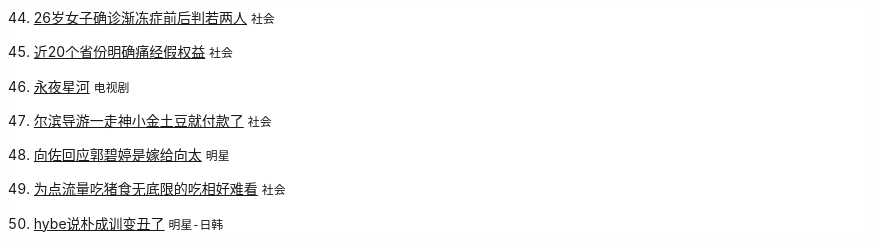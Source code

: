 44. [26岁女子确诊渐冻症前后判若两人](https://m.weibo.cn/search?containerid=100103type%3D1%26t%3D10%26q%3D%2326%E5%B2%81%E5%A5%B3%E5%AD%90%E7%A1%AE%E8%AF%8A%E6%B8%90%E5%86%BB%E7%97%87%E5%89%8D%E5%90%8E%E5%88%A4%E8%8B%A5%E4%B8%A4%E4%BA%BA%23&stream_entry_id=31&isnewpage=1&extparam=seat%3D1%26realpos%3D41%26stream_entry_id%3D31%26flag%3D0%26lcate%3D5001%26pos%3D42%26c_type%3D31%26filter_type%3Drealtimehot%26q%3D%252326%25E5%25B2%2581%25E5%25A5%25B3%25E5%25AD%2590%25E7%25A1%25AE%25E8%25AF%258A%25E6%25B8%2590%25E5%2586%25BB%25E7%2597%2587%25E5%2589%258D%25E5%2590%258E%25E5%2588%25A4%25E8%258B%25A5%25E4%25B8%25A4%25E4%25BA%25BA%2523%26cate%3D5001%26dgr%3D0%26band_rank%3D41%26display_time%3D1730516916%26pre_seqid%3D17305169167920274800791) `社会` 

45. [近20个省份明确痛经假权益](https://m.weibo.cn/search?containerid=100103type%3D1%26t%3D10%26q%3D%23%E8%BF%9120%E4%B8%AA%E7%9C%81%E4%BB%BD%E6%98%8E%E7%A1%AE%E7%97%9B%E7%BB%8F%E5%81%87%E6%9D%83%E7%9B%8A%23&stream_entry_id=31&isnewpage=1&extparam=seat%3D1%26realpos%3D42%26stream_entry_id%3D31%26flag%3D1%26lcate%3D5001%26pos%3D43%26c_type%3D31%26filter_type%3Drealtimehot%26q%3D%2523%25E8%25BF%259120%25E4%25B8%25AA%25E7%259C%2581%25E4%25BB%25BD%25E6%2598%258E%25E7%25A1%25AE%25E7%2597%259B%25E7%25BB%258F%25E5%2581%2587%25E6%259D%2583%25E7%259B%258A%2523%26cate%3D5001%26dgr%3D0%26band_rank%3D42%26display_time%3D1730516916%26pre_seqid%3D17305169167920274800791) `社会` 

46. [永夜星河](https://m.weibo.cn/search?containerid=100103type%3D1%26t%3D10%26q%3D%E6%B0%B8%E5%A4%9C%E6%98%9F%E6%B2%B3&stream_entry_id=31&isnewpage=1&extparam=seat%3D1%26realpos%3D43%26stream_entry_id%3D31%26flag%3D0%26lcate%3D5001%26pos%3D44%26c_type%3D31%26filter_type%3Drealtimehot%26q%3D%25E6%25B0%25B8%25E5%25A4%259C%25E6%2598%259F%25E6%25B2%25B3%26cate%3D5001%26dgr%3D0%26band_rank%3D43%26display_time%3D1730516916%26pre_seqid%3D17305169167920274800791) `电视剧` 

47. [尔滨导游一走神小金土豆就付款了](https://m.weibo.cn/search?containerid=100103type%3D1%26t%3D10%26q%3D%23%E5%B0%94%E6%BB%A8%E5%AF%BC%E6%B8%B8%E4%B8%80%E8%B5%B0%E7%A5%9E%E5%B0%8F%E9%87%91%E5%9C%9F%E8%B1%86%E5%B0%B1%E4%BB%98%E6%AC%BE%E4%BA%86%23&stream_entry_id=31&isnewpage=1&extparam=seat%3D1%26realpos%3D44%26stream_entry_id%3D31%26flag%3D0%26lcate%3D5001%26pos%3D45%26c_type%3D31%26filter_type%3Drealtimehot%26q%3D%2523%25E5%25B0%2594%25E6%25BB%25A8%25E5%25AF%25BC%25E6%25B8%25B8%25E4%25B8%2580%25E8%25B5%25B0%25E7%25A5%259E%25E5%25B0%258F%25E9%2587%2591%25E5%259C%259F%25E8%25B1%2586%25E5%25B0%25B1%25E4%25BB%2598%25E6%25AC%25BE%25E4%25BA%2586%2523%26cate%3D5001%26dgr%3D0%26band_rank%3D44%26display_time%3D1730516916%26pre_seqid%3D17305169167920274800791) `社会` 

48. [向佐回应郭碧婷是嫁给向太](https://m.weibo.cn/search?containerid=100103type%3D1%26t%3D10%26q%3D%23%E5%90%91%E4%BD%90%E5%9B%9E%E5%BA%94%E9%83%AD%E7%A2%A7%E5%A9%B7%E6%98%AF%E5%AB%81%E7%BB%99%E5%90%91%E5%A4%AA%23&stream_entry_id=31&isnewpage=1&extparam=seat%3D1%26realpos%3D45%26stream_entry_id%3D31%26flag%3D0%26lcate%3D5001%26pos%3D46%26c_type%3D31%26filter_type%3Drealtimehot%26q%3D%2523%25E5%2590%2591%25E4%25BD%2590%25E5%259B%259E%25E5%25BA%2594%25E9%2583%25AD%25E7%25A2%25A7%25E5%25A9%25B7%25E6%2598%25AF%25E5%25AB%2581%25E7%25BB%2599%25E5%2590%2591%25E5%25A4%25AA%2523%26cate%3D5001%26dgr%3D0%26band_rank%3D45%26display_time%3D1730516916%26pre_seqid%3D17305169167920274800791) `明星` 

49. [为点流量吃猪食无底限的吃相好难看](https://m.weibo.cn/search?containerid=100103type%3D1%26t%3D10%26q%3D%23%E4%B8%BA%E7%82%B9%E6%B5%81%E9%87%8F%E5%90%83%E7%8C%AA%E9%A3%9F%E6%97%A0%E5%BA%95%E9%99%90%E7%9A%84%E5%90%83%E7%9B%B8%E5%A5%BD%E9%9A%BE%E7%9C%8B%23&stream_entry_id=31&isnewpage=1&extparam=seat%3D1%26realpos%3D46%26stream_entry_id%3D31%26flag%3D1%26lcate%3D5001%26pos%3D47%26c_type%3D31%26filter_type%3Drealtimehot%26q%3D%2523%25E4%25B8%25BA%25E7%2582%25B9%25E6%25B5%2581%25E9%2587%258F%25E5%2590%2583%25E7%258C%25AA%25E9%25A3%259F%25E6%2597%25A0%25E5%25BA%2595%25E9%2599%2590%25E7%259A%2584%25E5%2590%2583%25E7%259B%25B8%25E5%25A5%25BD%25E9%259A%25BE%25E7%259C%258B%2523%26cate%3D5001%26dgr%3D0%26band_rank%3D46%26display_time%3D1730516916%26pre_seqid%3D17305169167920274800791) `社会` 

50. [hybe说朴成训变丑了](https://m.weibo.cn/search?containerid=100103type%3D1%26t%3D10%26q%3D%23hybe%E8%AF%B4%E6%9C%B4%E6%88%90%E8%AE%AD%E5%8F%98%E4%B8%91%E4%BA%86%23&stream_entry_id=31&isnewpage=1&extparam=seat%3D1%26realpos%3D47%26stream_entry_id%3D31%26flag%3D0%26lcate%3D5001%26pos%3D48%26c_type%3D31%26filter_type%3Drealtimehot%26q%3D%2523hybe%25E8%25AF%25B4%25E6%259C%25B4%25E6%2588%2590%25E8%25AE%25AD%25E5%258F%2598%25E4%25B8%2591%25E4%25BA%2586%2523%26cate%3D5001%26dgr%3D0%26band_rank%3D47%26display_time%3D1730516916%26pre_seqid%3D17305169167920274800791) `明星-日韩` 
